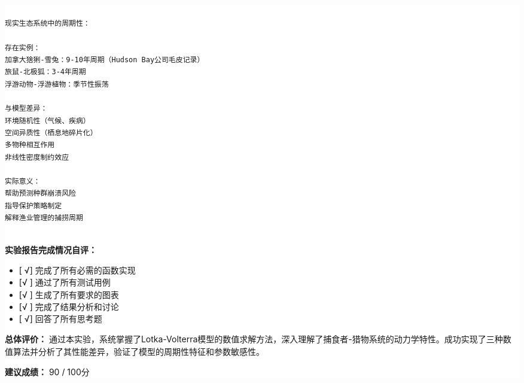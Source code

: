 ```

现实生态系统中的周期性：

存在实例：
加拿大猞猁-雪兔：9-10年周期（Hudson Bay公司毛皮记录）
旅鼠-北极狐：3-4年周期
浮游动物-浮游植物：季节性振荡

与模型差异：
环境随机性（气候、疾病）
空间异质性（栖息地碎片化）
多物种相互作用
非线性密度制约效应

实际意义：
帮助预测种群崩溃风险
指导保护策略制定
解释渔业管理的捕捞周期


```



**实验报告完成情况自评：**

- [ √] 完成了所有必需的函数实现
- [√ ] 通过了所有测试用例
- [√ ] 生成了所有要求的图表
- [√ ] 完成了结果分析和讨论
- [ √] 回答了所有思考题

**总体评价：** 通过本实验，系统掌握了Lotka-Volterra模型的数值求解方法，深入理解了捕食者-猎物系统的动力学特性。成功实现了三种数值算法并分析了其性能差异，验证了模型的周期性特征和参数敏感性。

**建议成绩：** 90 / 100分
